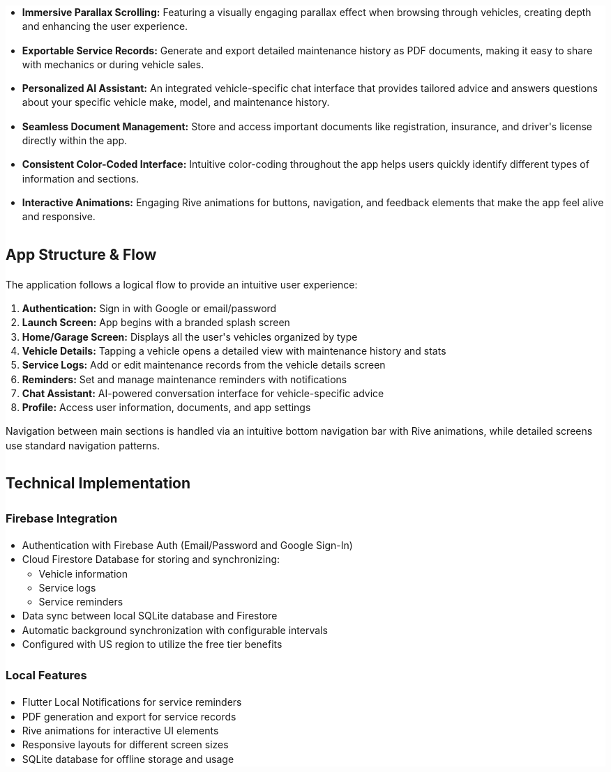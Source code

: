- **Immersive Parallax Scrolling:** Featuring a visually engaging parallax effect when browsing through vehicles, creating depth and enhancing the user experience.

- **Exportable Service Records:** Generate and export detailed maintenance history as PDF documents, making it easy to share with mechanics or during vehicle sales.

- **Personalized AI Assistant:** An integrated vehicle-specific chat interface that provides tailored advice and answers questions about your specific vehicle make, model, and maintenance history.

- **Seamless Document Management:** Store and access important documents like registration, insurance, and driver's license directly within the app.

- **Consistent Color-Coded Interface:** Intuitive color-coding throughout the app helps users quickly identify different types of information and sections.

- **Interactive Animations:** Engaging Rive animations for buttons, navigation, and feedback elements that make the app feel alive and responsive.

## App Structure & Flow

The application follows a logical flow to provide an intuitive user experience:

1. **Authentication:** Sign in with Google or email/password
2. **Launch Screen:** App begins with a branded splash screen
3. **Home/Garage Screen:** Displays all the user's vehicles organized by type
4. **Vehicle Details:** Tapping a vehicle opens a detailed view with maintenance history and stats
5. **Service Logs:** Add or edit maintenance records from the vehicle details screen
6. **Reminders:** Set and manage maintenance reminders with notifications
7. **Chat Assistant:** AI-powered conversation interface for vehicle-specific advice
8. **Profile:** Access user information, documents, and app settings

Navigation between main sections is handled via an intuitive bottom navigation bar with Rive animations, while detailed screens use standard navigation patterns.

## Technical Implementation

### Firebase Integration
- Authentication with Firebase Auth (Email/Password and Google Sign-In)
- Cloud Firestore Database for storing and synchronizing:
  - Vehicle information
  - Service logs
  - Service reminders
- Data sync between local SQLite database and Firestore
- Automatic background synchronization with configurable intervals
- Configured with US region to utilize the free tier benefits

### Local Features
- Flutter Local Notifications for service reminders
- PDF generation and export for service records
- Rive animations for interactive UI elements
- Responsive layouts for different screen sizes
- SQLite database for offline storage and usage

